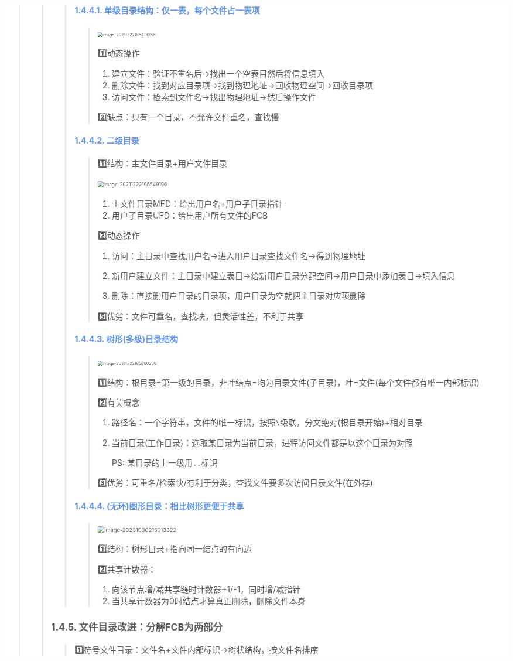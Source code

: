> > > #### <font color='cornflowerblue'>1.4.4.1. 单级目录结构：仅一表，每个文件占一表项</font>
> > >
> > > > <img src="https://s2.loli.net/2023/11/11/oFqAUQw27IxJPkN.png" alt="image-20211222195413258" style="zoom:50%;" /> 
> > > >
> > > > **1️⃣**动态操作
> > > >
> > > > 1. 建立文件：验证不重名后→找出一个空表目然后将信息填入
> > > > 2. 删除文件：找到对应目录项→找到物理地址→回收物理空间→回收目录项
> > > > 3. 访问文件：检索到文件名→找出物理地址→然后操作文件
> > > >
> > > > **2️⃣**缺点：只有一个目录，不允许文件重名，查找慢
> > >
> > > #### <font color='cornflowerblue'>1.4.4.2. 二级目录</font>
> > >
> > > > **1️⃣**结构：主文件目录+用户文件目录
> > > >
> > > > <img src="https://s2.loli.net/2023/11/11/EHiQcBzeh79Grd5.png" alt="image-20211222195549196" style="zoom:60%;" /> 
> > > >
> > > > 1. 主文件目录MFD：给出用户名+用户子目录指针
> > > > 2. 用户子目录UFD：给出用户所有文件的FCB
> > > >
> > > > **2️⃣**动态操作
> > > >
> > > > 1. 访问：主目录中查找用户名→进入用户目录查找文件名→得到物理地址
> > > > 2. 新用户建立文件：主目录中建立表目→给新用户目录分配空间→用户目录中添加表目→填入信息
> > > >
> > > > 3. 删除：直接删用户目录的目录项，用户目录为空就把主目录对应项删除
> > > >
> > > > **5️⃣**优劣：文件可重名，查找块，但灵活性差，不利于共享
> > >
> > > #### <font color='cornflowerblue'>1.4.4.3. 树形(多级)目录结构</font>
> > >
> > > > <img src="https://s2.loli.net/2023/11/11/BMbwRZ9DVSkyuNU.png" alt="image-20211222195800206" style="zoom:50%;" />  
> > > >
> > > > **1️⃣**结构：根目录=第一级的目录，非叶结点=均为目录文件(子目录)，叶=文件(每个文件都有唯一内部标识)
> > > >
> > > > **2️⃣**有关概念
> > > >
> > > > 1. 路径名：一个字符串，文件的唯一标识，按照`\`级联，分文绝对(根目录开始)+相对目录
> > > >
> > > > 2. 当前目录(工作目录)：选取某目录为当前目录，进程访问文件都是以这个目录为对照
> > > >
> > > >    PS: 某目录的上一级用`..`标识
> > > >
> > > > **3️⃣**优劣：可重名/检索快/有利于分类，查找文件要多次访问目录文件(在外存)
> > >
> > > #### <font color='cornflowerblue'>1.4.4.4. (无环)图形目录：相比树形更便于共享</font>
> > >
> > > > <img src="https://s2.loli.net/2023/11/11/LGCrPFHXT5Ro1Bj.png" alt="image-20231030215013322" style="zoom:67%;" /> 
> > > >
> > > > **1️⃣**结构：树形目录+指向同一结点的有向边
> > > >
> > > > **2️⃣**共享计数器：
> > > >
> > > > 1. 向该节点增/减共享链时计数器+1/-1，同时增/减指针
> > > > 2. 当共享计数器为0时结点才算真正删除，删除文件本身
> >
> > ### 1.4.5. 文件目录改进：分解FCB为两部分
> >
> > > **1️⃣**符号文件目录：文件名+文件内部标识→树状结构，按文件名排序
> > >